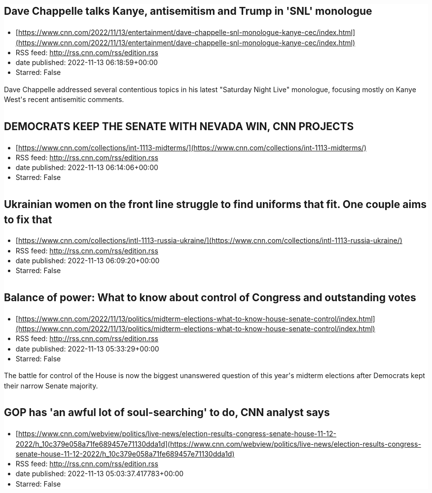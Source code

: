 

## Dave Chappelle talks Kanye, antisemitism and Trump in 'SNL' monologue
 - [https://www.cnn.com/2022/11/13/entertainment/dave-chappelle-snl-monologue-kanye-cec/index.html](https://www.cnn.com/2022/11/13/entertainment/dave-chappelle-snl-monologue-kanye-cec/index.html)
 - RSS feed: http://rss.cnn.com/rss/edition.rss
 - date published: 2022-11-13 06:18:59+00:00
 - Starred: False

Dave Chappelle addressed several contentious topics in his latest "Saturday Night Live" monologue, focusing mostly on Kanye West's recent antisemitic comments.

## DEMOCRATS KEEP THE SENATE WITH NEVADA WIN, CNN PROJECTS
 - [https://www.cnn.com/collections/int-1113-midterms/](https://www.cnn.com/collections/int-1113-midterms/)
 - RSS feed: http://rss.cnn.com/rss/edition.rss
 - date published: 2022-11-13 06:14:06+00:00
 - Starred: False



## Ukrainian women on the front line struggle to find uniforms that fit. One couple aims to fix that
 - [https://www.cnn.com/collections/intl-1113-russia-ukraine/](https://www.cnn.com/collections/intl-1113-russia-ukraine/)
 - RSS feed: http://rss.cnn.com/rss/edition.rss
 - date published: 2022-11-13 06:09:20+00:00
 - Starred: False



## Balance of power: What to know about control of Congress and outstanding votes
 - [https://www.cnn.com/2022/11/13/politics/midterm-elections-what-to-know-house-senate-control/index.html](https://www.cnn.com/2022/11/13/politics/midterm-elections-what-to-know-house-senate-control/index.html)
 - RSS feed: http://rss.cnn.com/rss/edition.rss
 - date published: 2022-11-13 05:33:29+00:00
 - Starred: False

The battle for control of the House is now the biggest unanswered question of this year's midterm elections after Democrats kept their narrow Senate majority.

## GOP has 'an awful lot of soul-searching' to do, CNN analyst says
 - [https://www.cnn.com/webview/politics/live-news/election-results-congress-senate-house-11-12-2022/h_10c379e058a71fe689457e71130dda1d](https://www.cnn.com/webview/politics/live-news/election-results-congress-senate-house-11-12-2022/h_10c379e058a71fe689457e71130dda1d)
 - RSS feed: http://rss.cnn.com/rss/edition.rss
 - date published: 2022-11-13 05:03:37.417783+00:00
 - Starred: False
